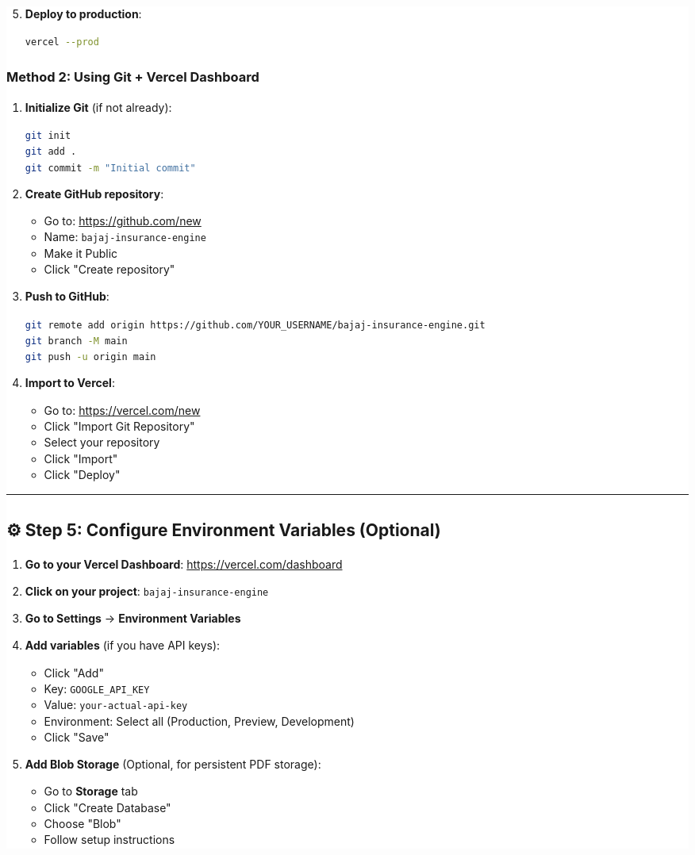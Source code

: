 5. **Deploy to production**:
   ```bash
   vercel --prod
   ```

### Method 2: Using Git + Vercel Dashboard

1. **Initialize Git** (if not already):
   ```bash
   git init
   git add .
   git commit -m "Initial commit"
   ```

2. **Create GitHub repository**:
   - Go to: https://github.com/new
   - Name: `bajaj-insurance-engine`
   - Make it Public
   - Click "Create repository"

3. **Push to GitHub**:
   ```bash
   git remote add origin https://github.com/YOUR_USERNAME/bajaj-insurance-engine.git
   git branch -M main
   git push -u origin main
   ```

4. **Import to Vercel**:
   - Go to: https://vercel.com/new
   - Click "Import Git Repository"
   - Select your repository
   - Click "Import"
   - Click "Deploy"

---

## ⚙️ Step 5: Configure Environment Variables (Optional)

1. **Go to your Vercel Dashboard**: https://vercel.com/dashboard

2. **Click on your project**: `bajaj-insurance-engine`

3. **Go to Settings** → **Environment Variables**

4. **Add variables** (if you have API keys):
   - Click "Add"
   - Key: `GOOGLE_API_KEY`
   - Value: `your-actual-api-key`
   - Environment: Select all (Production, Preview, Development)
   - Click "Save"

5. **Add Blob Storage** (Optional, for persistent PDF storage):
   - Go to **Storage** tab
   - Click "Create Database"
   - Choose "Blob"
   - Follow setup instructions
